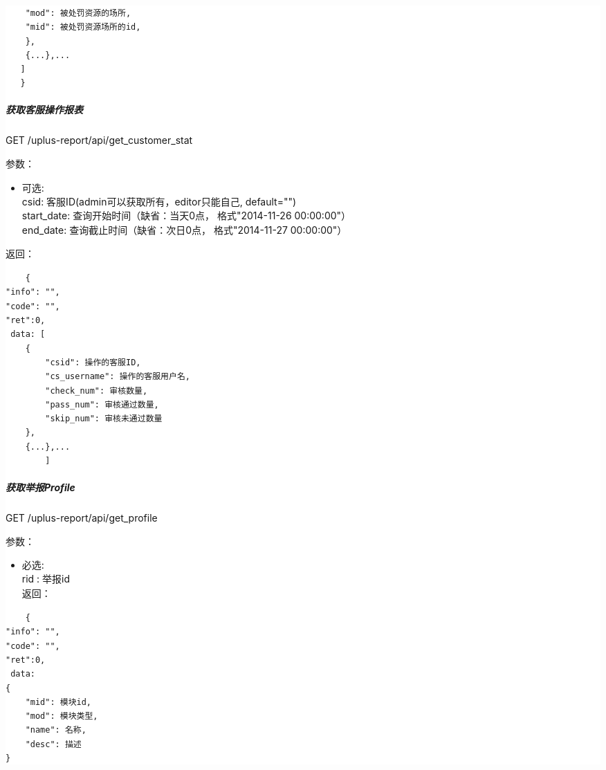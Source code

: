         "mod": 被处罚资源的场所,
        "mid": 被处罚资源场所的id,
        },
        {...},...
       ]
       }
       
       
#####  获取客服操作报表 
GET   /uplus-report/api/get_customer_stat

参数：
   * 可选:  
     csid: 客服ID(admin可以获取所有，editor只能自己, default="")  
     start_date: 查询开始时间（缺省：当天0点， 格式"2014-11-26 00:00:00"）   
     end_date:   查询截止时间（缺省：次日0点， 格式"2014-11-27 00:00:00"）      

返回：  

>     
        {
    "info": "",
    "code": "",
    "ret":0,
     data: [
        {   
            "csid": 操作的客服ID,
            "cs_username": 操作的客服用户名,
            "check_num": 审核数量,
            "pass_num": 审核通过数量,
            "skip_num": 审核未通过数量
        },
        {...},...
            ]   


#####  获取举报Profile 
GET   /uplus-report/api/get_profile

参数：
   * 必选:     
     rid : 举报id    
返回：  

>     
        {
    "info": "",
    "code": "",
    "ret":0,
     data: 
    {   
        "mid": 模块id,
        "mod": 模块类型,
        "name": 名称,
        "desc": 描述
    }
            